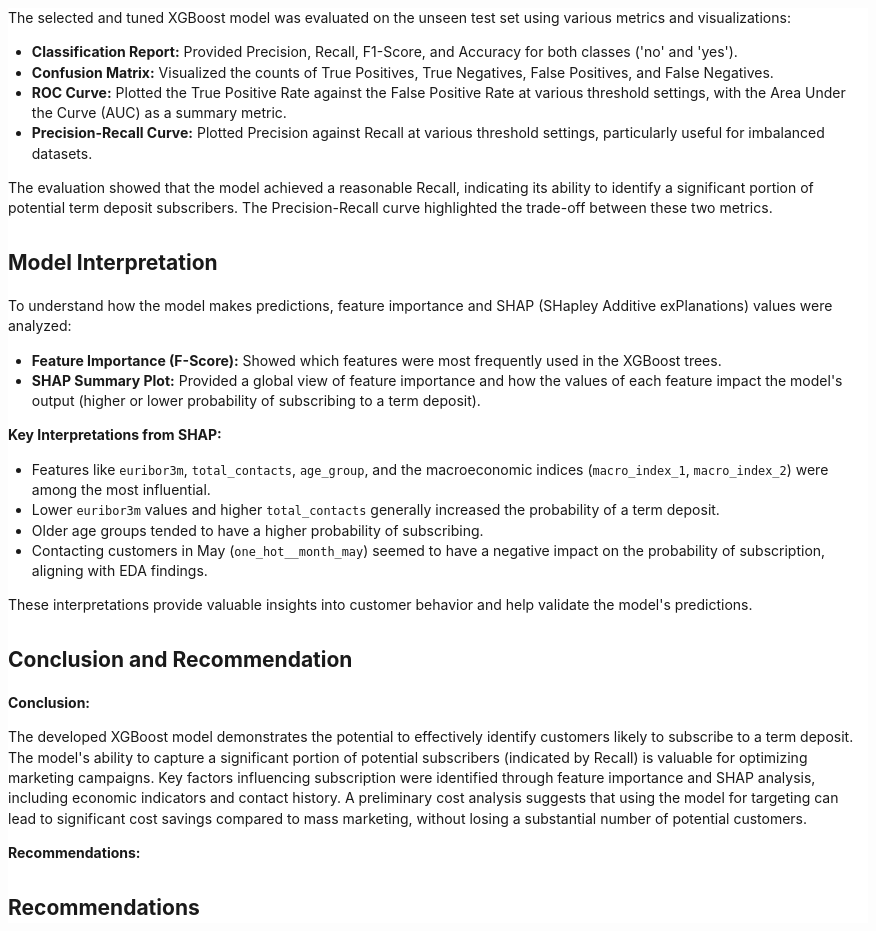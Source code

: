 The selected and tuned XGBoost model was evaluated on the unseen test set using various metrics and visualizations:

*   **Classification Report:** Provided Precision, Recall, F1-Score, and Accuracy for both classes ('no' and 'yes').
*   **Confusion Matrix:** Visualized the counts of True Positives, True Negatives, False Positives, and False Negatives.
*   **ROC Curve:** Plotted the True Positive Rate against the False Positive Rate at various threshold settings, with the Area Under the Curve (AUC) as a summary metric.
*   **Precision-Recall Curve:** Plotted Precision against Recall at various threshold settings, particularly useful for imbalanced datasets.

The evaluation showed that the model achieved a reasonable Recall, indicating its ability to identify a significant portion of potential term deposit subscribers. The Precision-Recall curve highlighted the trade-off between these two metrics.

## Model Interpretation

To understand how the model makes predictions, feature importance and SHAP (SHapley Additive exPlanations) values were analyzed:

*   **Feature Importance (F-Score):** Showed which features were most frequently used in the XGBoost trees.
*   **SHAP Summary Plot:** Provided a global view of feature importance and how the values of each feature impact the model's output (higher or lower probability of subscribing to a term deposit).

**Key Interpretations from SHAP:**
*   Features like `euribor3m`, `total_contacts`, `age_group`, and the macroeconomic indices (`macro_index_1`, `macro_index_2`) were among the most influential.
*   Lower `euribor3m` values and higher `total_contacts` generally increased the probability of a term deposit.
*   Older age groups tended to have a higher probability of subscribing.
*   Contacting customers in May (`one_hot__month_may`) seemed to have a negative impact on the probability of subscription, aligning with EDA findings.

These interpretations provide valuable insights into customer behavior and help validate the model's predictions.

## Conclusion and Recommendation

**Conclusion:**

The developed XGBoost model demonstrates the potential to effectively identify customers likely to subscribe to a term deposit. The model's ability to capture a significant portion of potential subscribers (indicated by Recall) is valuable for optimizing marketing campaigns. Key factors influencing subscription were identified through feature importance and SHAP analysis, including economic indicators and contact history. A preliminary cost analysis suggests that using the model for targeting can lead to significant cost savings compared to mass marketing, without losing a substantial number of potential customers.

**Recommendations:**

## Recommendations
